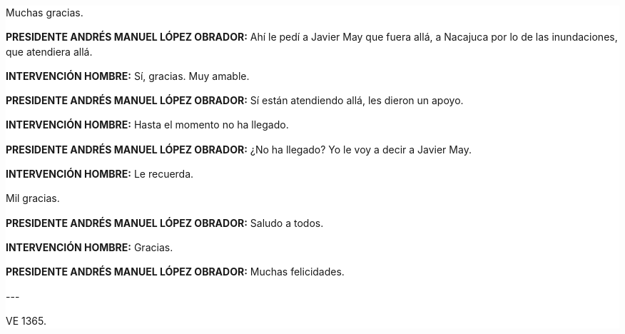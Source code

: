 Muchas gracias.

**PRESIDENTE ANDRÉS MANUEL LÓPEZ OBRADOR:** Ahí le pedí a Javier May que fuera
allá, a Nacajuca por lo de las inundaciones, que atendiera allá.

**INTERVENCIÓN HOMBRE:** Sí, gracias. Muy amable.

**PRESIDENTE ANDRÉS MANUEL LÓPEZ OBRADOR:** Sí están atendiendo allá, les
dieron un apoyo.

**INTERVENCIÓN HOMBRE:** Hasta el momento no ha llegado.

**PRESIDENTE ANDRÉS MANUEL LÓPEZ OBRADOR:** ¿No ha llegado? Yo le voy a decir
a Javier May.

**INTERVENCIÓN HOMBRE:** Le recuerda.

Mil gracias.

**PRESIDENTE ANDRÉS MANUEL LÓPEZ OBRADOR:** Saludo a todos.

**INTERVENCIÓN HOMBRE:** Gracias.

**PRESIDENTE ANDRÉS MANUEL LÓPEZ OBRADOR:** Muchas felicidades.

\---

VE 1365.

